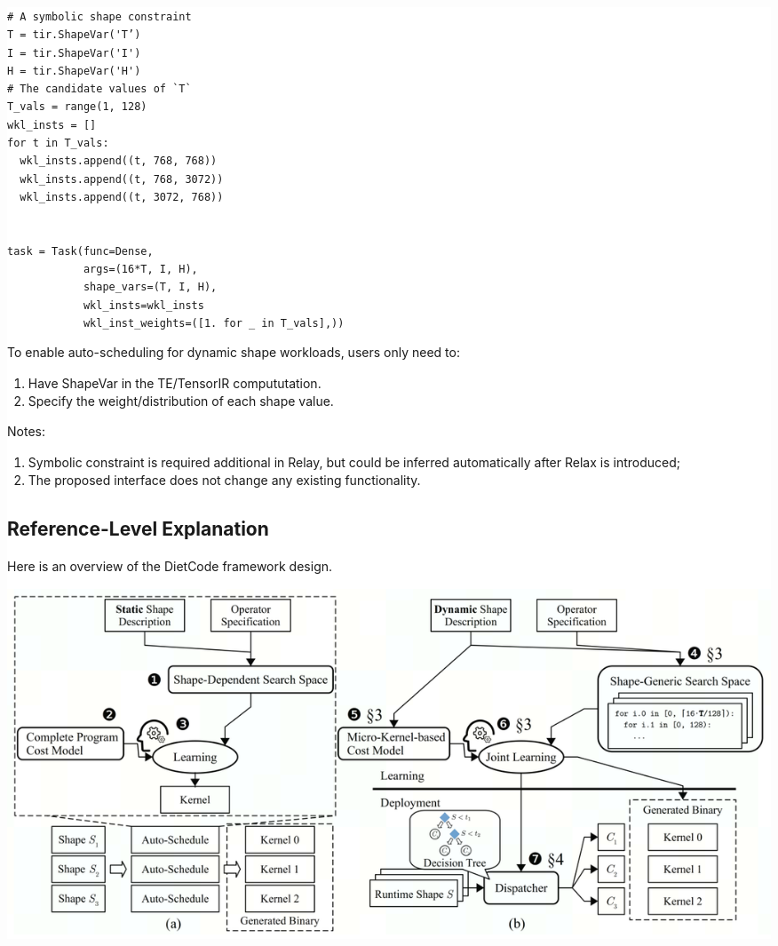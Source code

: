 ```dotnetcli
# A symbolic shape constraint
T = tir.ShapeVar('T’)
I = tir.ShapeVar('I')
H = tir.ShapeVar('H')
# The candidate values of `T`
T_vals = range(1, 128)
wkl_insts = []
for t in T_vals:
  wkl_insts.append((t, 768, 768))
  wkl_insts.append((t, 768, 3072))
  wkl_insts.append((t, 3072, 768))


task = Task(func=Dense,
            args=(16*T, I, H),
            shape_vars=(T, I, H),
            wkl_insts=wkl_insts
            wkl_inst_weights=([1. for _ in T_vals],))
```

To enable auto-scheduling for dynamic shape workloads, users only need to:

1. Have ShapeVar in the TE/TensorIR compututation.
2. Specify the weight/distribution of each shape value.

Notes:

1. Symbolic constraint is required additional in Relay, but could be inferred automatically after Relax is introduced;
2. The proposed interface does not change any existing functionality.

## Reference-Level Explanation
Here is an overview of the DietCode framework design.

![dietcode](./image/dietcode.png)

